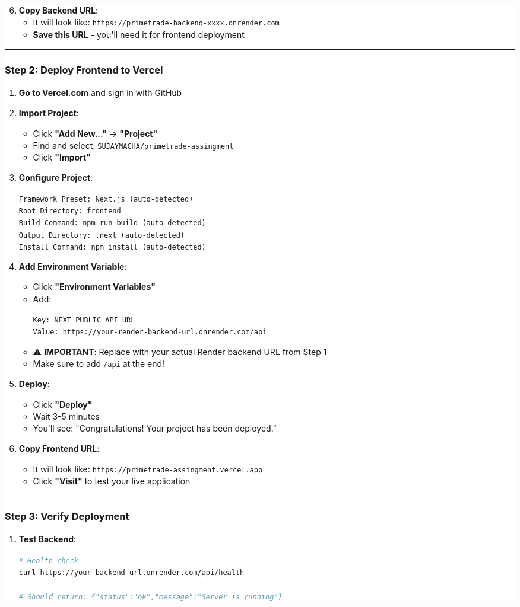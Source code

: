 6. **Copy Backend URL**:
   - It will look like: `https://primetrade-backend-xxxx.onrender.com`
   - **Save this URL** - you'll need it for frontend deployment

---

### Step 2: Deploy Frontend to Vercel

1. **Go to [Vercel.com](https://vercel.com)** and sign in with GitHub

2. **Import Project**:
   - Click **"Add New..."** → **"Project"**
   - Find and select: `SUJAYMACHA/primetrade-assingment`
   - Click **"Import"**

3. **Configure Project**:
   ```
   Framework Preset: Next.js (auto-detected)
   Root Directory: frontend
   Build Command: npm run build (auto-detected)
   Output Directory: .next (auto-detected)
   Install Command: npm install (auto-detected)
   ```

4. **Add Environment Variable**:
   - Click **"Environment Variables"**
   - Add:
     ```
     Key: NEXT_PUBLIC_API_URL
     Value: https://your-render-backend-url.onrender.com/api
     ```
   - ⚠️ **IMPORTANT**: Replace with your actual Render backend URL from Step 1
   - Make sure to add `/api` at the end!

5. **Deploy**:
   - Click **"Deploy"**
   - Wait 3-5 minutes
   - You'll see: "Congratulations! Your project has been deployed."

6. **Copy Frontend URL**:
   - It will look like: `https://primetrade-assingment.vercel.app`
   - Click **"Visit"** to test your live application

---

### Step 3: Verify Deployment

1. **Test Backend**:
   ```bash
   # Health check
   curl https://your-backend-url.onrender.com/api/health
   
   # Should return: {"status":"ok","message":"Server is running"}
   ```

